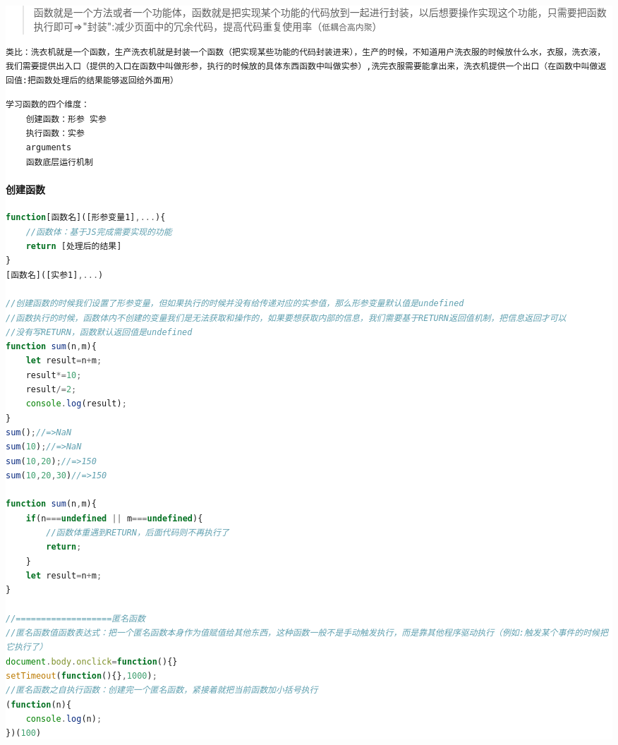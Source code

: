 > 函数就是一个方法或者一个功能体，函数就是把实现某个功能的代码放到一起进行封装，以后想要操作实现这个功能，只需要把函数执行即可=>"封装":减少页面中的冗余代码，提高代码重复使用率（`低耦合高内聚`）

```txt
类比：洗衣机就是一个函数，生产洗衣机就是封装一个函数（把实现某些功能的代码封装进来），生产的时候，不知道用户洗衣服的时候放什么水，衣服，洗衣液，我们需要提供出入口（提供的入口在函数中叫做形参，执行的时候放的具体东西函数中叫做实参）,洗完衣服需要能拿出来，洗衣机提供一个出口（在函数中叫做返回值:把函数处理后的结果能够返回给外面用）
```

```txt
学习函数的四个维度：
    创建函数：形参 实参
    执行函数：实参
    arguments
    函数底层运行机制
```

#### 创建函数

```javascript
function[函数名]([形参变量1],...){
    //函数体：基于JS完成需要实现的功能
    return [处理后的结果]
}
[函数名]([实参1],...)

//创建函数的时候我们设置了形参变量，但如果执行的时候并没有给传递对应的实参值，那么形参变量默认值是undefined
//函数执行的时候，函数体内不创建的变量我们是无法获取和操作的，如果要想获取内部的信息，我们需要基于RETURN返回值机制，把信息返回才可以
//没有写RETURN，函数默认返回值是undefined
function sum(n,m){
    let result=n+m;
    result*=10;
    result/=2;
    console.log(result);
}
sum();//=>NaN
sum(10);//=>NaN
sum(10,20);//=>150
sum(10,20,30)//=>150

function sum(n,m){
    if(n===undefined || m===undefined){
        //函数体重遇到RETURN，后面代码则不再执行了
        return;
    }
    let result=n+m;
}

//===================匿名函数
//匿名函数值函数表达式：把一个匿名函数本身作为值赋值给其他东西，这种函数一般不是手动触发执行，而是靠其他程序驱动执行（例如:触发某个事件的时候把它执行了）
document.body.onclick=function(){}
setTimeout(function(){},1000);
//匿名函数之自执行函数：创建完一个匿名函数，紧接着就把当前函数加小括号执行
(function(n){
    console.log(n);
})(100)
```


[正则表达式元字符及其含义表]: https://www.cnblogs.com/jinhui-li/p/7771276.html